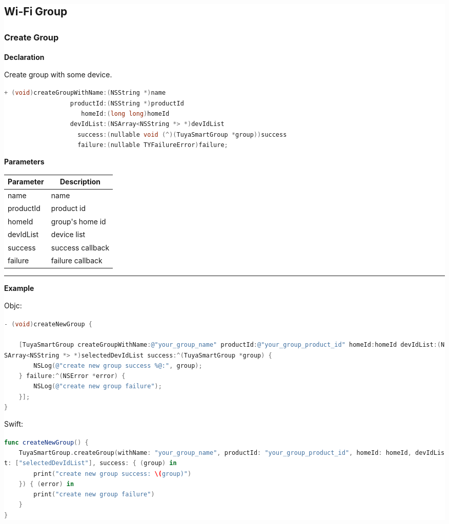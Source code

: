 ## Wi-Fi Group

### Create Group

**Declaration**

Create group with some device.

```objective-c
+ (void)createGroupWithName:(NSString *)name
                  productId:(NSString *)productId
                     homeId:(long long)homeId
                  devIdList:(NSArray<NSString *> *)devIdList
                    success:(nullable void (^)(TuyaSmartGroup *group))success
                    failure:(nullable TYFailureError)failure;
```

**Parameters**

| Parameter | Description      |
| --------- | ---------------- |
| name      | name             |
| productId | product id       |
| homeId    | group's home id  |
| devIdList | device list      |
| success   | success callback |
| failure   | failure callback |

****

**Example**

Objc:

```objective-c
- (void)createNewGroup {
    
    [TuyaSmartGroup createGroupWithName:@"your_group_name" productId:@"your_group_product_id" homeId:homeId devIdList:(NSArray<NSString *> *)selectedDevIdList success:^(TuyaSmartGroup *group) {
        NSLog(@"create new group success %@:", group); 
    } failure:^(NSError *error) {
        NSLog(@"create new group failure");
    }];
}
```

Swift:

```swift
func createNewGroup() {
    TuyaSmartGroup.createGroup(withName: "your_group_name", productId: "your_group_product_id", homeId: homeId, devIdList: ["selectedDevIdList"], success: { (group) in
        print("create new group success: \(group)")
    }) { (error) in
        print("create new group failure")
    }
}
```

